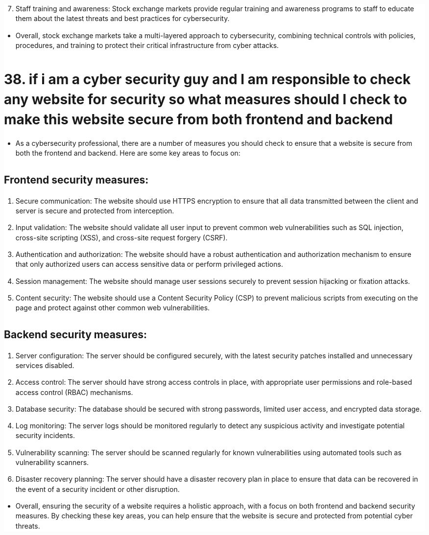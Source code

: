 7. Staff training and awareness: Stock exchange markets provide regular training and awareness programs to staff to educate them about the latest threats and best practices for cybersecurity.

- Overall, stock exchange markets take a multi-layered approach to cybersecurity, combining technical controls with policies, procedures, and training to protect their critical infrastructure from cyber attacks.

# 38. if i am a cyber security guy and I am responsible to check any website for security so what measures should I check to make this website secure from both frontend and backend

- As a cybersecurity professional, there are a number of measures you should check to ensure that a website is secure from both the frontend and backend. Here are some key areas to focus on:

## Frontend security measures:

1. Secure communication: The website should use HTTPS encryption to ensure that all data transmitted between the client and server is secure and protected from interception.

2. Input validation: The website should validate all user input to prevent common web vulnerabilities such as SQL injection, cross-site scripting (XSS), and cross-site request forgery (CSRF).

3. Authentication and authorization: The website should have a robust authentication and authorization mechanism to ensure that only authorized users can access sensitive data or perform privileged actions.

4. Session management: The website should manage user sessions securely to prevent session hijacking or fixation attacks.

5. Content security: The website should use a Content Security Policy (CSP) to prevent malicious scripts from executing on the page and protect against other common web vulnerabilities.

## Backend security measures:

1. Server configuration: The server should be configured securely, with the latest security patches installed and unnecessary services disabled.

2. Access control: The server should have strong access controls in place, with appropriate user permissions and role-based access control (RBAC) mechanisms.

3. Database security: The database should be secured with strong passwords, limited user access, and encrypted data storage.

4. Log monitoring: The server logs should be monitored regularly to detect any suspicious activity and investigate potential security incidents.

5. Vulnerability scanning: The server should be scanned regularly for known vulnerabilities using automated tools such as vulnerability scanners.

6. Disaster recovery planning: The server should have a disaster recovery plan in place to ensure that data can be recovered in the event of a security incident or other disruption.

- Overall, ensuring the security of a website requires a holistic approach, with a focus on both frontend and backend security measures. By checking these key areas, you can help ensure that the website is secure and protected from potential cyber threats.
